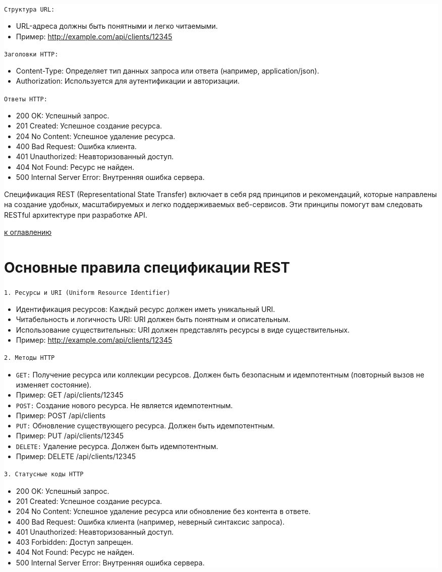 `Структура URL:`

- URL-адреса должны быть понятными и легко читаемыми.
- Пример: http://example.com/api/clients/12345

`Заголовки HTTP:`

- Content-Type: Определяет тип данных запроса или ответа (например, application/json).
- Authorization: Используется для аутентификации и авторизации.

`Ответы HTTP:`

- 200 OK: Успешный запрос.
- 201 Created: Успешное создание ресурса.
- 204 No Content: Успешное удаление ресурса.
- 400 Bad Request: Ошибка клиента.
- 401 Unauthorized: Неавторизованный доступ.
- 404 Not Found: Ресурс не найден.
- 500 Internal Server Error: Внутренняя ошибка сервера.


Спецификация REST (Representational State Transfer) включает в себя ряд принципов и рекомендаций, которые направлены на создание удобных, масштабируемых и легко поддерживаемых веб-сервисов. Эти принципы помогут вам следовать RESTful архитектуре при разработке API.

[к оглавлению](#SOAP-REST)


# Основные правила спецификации REST


`1. Ресурсы и URI (Uniform Resource Identifier)`

- Идентификация ресурсов: Каждый ресурс должен иметь уникальный URI.
- Читабельность и логичность URI: URI должен быть понятным и описательным.
- Использование существительных: URI должен представлять ресурсы в виде существительных.
- Пример: http://example.com/api/clients/12345

`2. Методы HTTP`

- `GET:` Получение ресурса или коллекции ресурсов. Должен быть безопасным и идемпотентным (повторный вызов не изменяет состояние).
- Пример: GET /api/clients/12345
- `POST:` Создание нового ресурса. Не является идемпотентным.
- Пример: POST /api/clients
- `PUT:` Обновление существующего ресурса. Должен быть идемпотентным.
- Пример: PUT /api/clients/12345
- `DELETE:` Удаление ресурса. Должен быть идемпотентным.
- Пример: DELETE /api/clients/12345

`3. Статусные коды HTTP`

- 200 OK: Успешный запрос.
- 201 Created: Успешное создание ресурса.
- 204 No Content: Успешное удаление ресурса или обновление без контента в ответе.
- 400 Bad Request: Ошибка клиента (например, неверный синтаксис запроса).
- 401 Unauthorized: Неавторизованный доступ.
- 403 Forbidden: Доступ запрещен.
- 404 Not Found: Ресурс не найден.
- 500 Internal Server Error: Внутренняя ошибка сервера.
